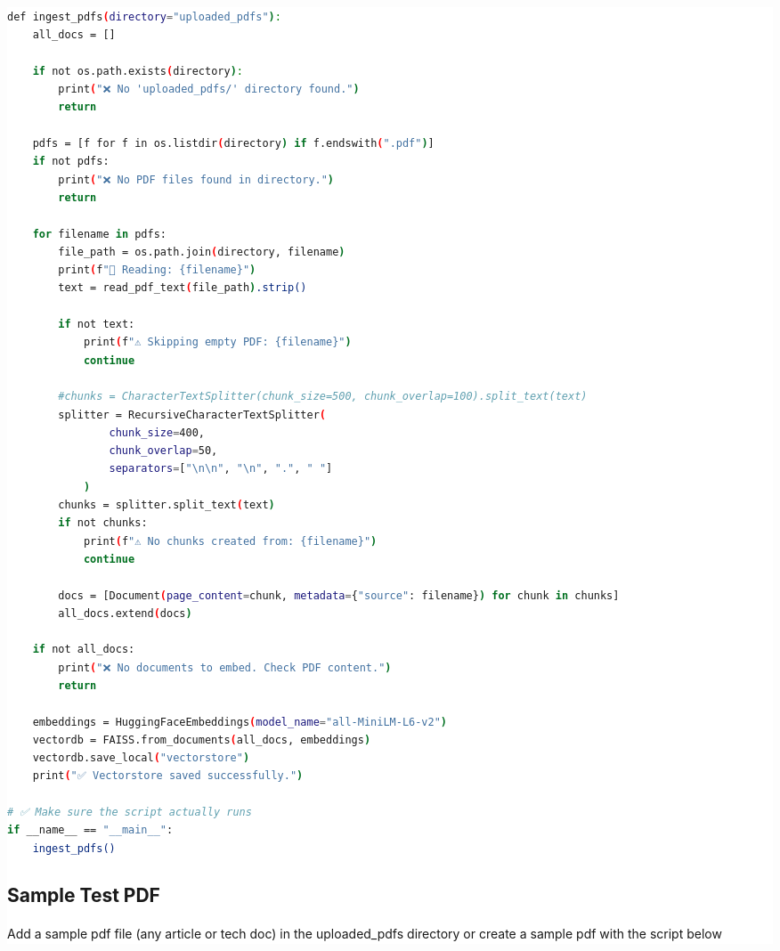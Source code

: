 ```sh
def ingest_pdfs(directory="uploaded_pdfs"):
    all_docs = []

    if not os.path.exists(directory):
        print("❌ No 'uploaded_pdfs/' directory found.")
        return

    pdfs = [f for f in os.listdir(directory) if f.endswith(".pdf")]
    if not pdfs:
        print("❌ No PDF files found in directory.")
        return

    for filename in pdfs:
        file_path = os.path.join(directory, filename)
        print(f"📄 Reading: {filename}")
        text = read_pdf_text(file_path).strip()

        if not text:
            print(f"⚠️ Skipping empty PDF: {filename}")
            continue

        #chunks = CharacterTextSplitter(chunk_size=500, chunk_overlap=100).split_text(text)
        splitter = RecursiveCharacterTextSplitter(
                chunk_size=400,
                chunk_overlap=50,
                separators=["\n\n", "\n", ".", " "]
            )
        chunks = splitter.split_text(text)
        if not chunks:
            print(f"⚠️ No chunks created from: {filename}")
            continue

        docs = [Document(page_content=chunk, metadata={"source": filename}) for chunk in chunks]
        all_docs.extend(docs)

    if not all_docs:
        print("❌ No documents to embed. Check PDF content.")
        return

    embeddings = HuggingFaceEmbeddings(model_name="all-MiniLM-L6-v2")
    vectordb = FAISS.from_documents(all_docs, embeddings)
    vectordb.save_local("vectorstore")
    print("✅ Vectorstore saved successfully.")

# ✅ Make sure the script actually runs
if __name__ == "__main__":
    ingest_pdfs()
```


## Sample Test PDF 
Add a sample pdf file (any article or tech doc) in the uploaded_pdfs directory or create a sample pdf with the script below
